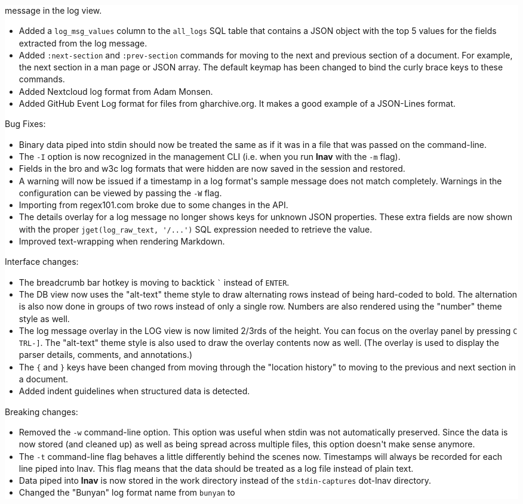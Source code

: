   message in the log view.
* Added a `log_msg_values` column to the `all_logs` SQL
  table that contains a JSON object with the top 5 values
  for the fields extracted from the log message.
* Added `:next-section` and `:prev-section` commands for
  moving to the next and previous section of a document.
  For example, the next section in a man page or JSON
  array.  The default keymap has been changed to bind
  the curly brace keys to these commands.
* Added Nextcloud log format from Adam Monsen.
* Added GitHub Event Log format for files from gharchive.org.
  It makes a good example of a JSON-Lines format.

Bug Fixes:
* Binary data piped into stdin should now be treated the same
  as if it was in a file that was passed on the command-line.
* The `-I` option is now recognized in the management CLI
  (i.e. when you run **lnav** with the `-m` flag).
* Fields in the bro and w3c log formats that were hidden are
  now saved in the session and restored.
* A warning will now be issued if a timestamp in a log format's
  sample message does not match completely.  Warnings in the
  configuration can be viewed by passing the `-W` flag.
* Importing from regex101.com broke due to some changes in the
  API.
* The details overlay for a log message no longer shows keys
  for unknown JSON properties.  These extra fields are now
  shown with the proper `jget(log_raw_text, '/...')` SQL
  expression needed to retrieve the value.
* Improved text-wrapping when rendering Markdown.

Interface changes:
* The breadcrumb bar hotkey is moving to backtick `` ` ``
  instead of `ENTER`.
* The DB view now uses the "alt-text" theme style to draw
  alternating rows instead of being hard-coded to bold.  The
  alternation is also now done in groups of two rows instead
  of only a single row.  Numbers are also rendered using the
  "number" theme style as well.
* The log message overlay in the LOG view is now limited
  2/3rds of the height.  You can focus on the overlay panel
  by pressing `CTRL-]`.  The "alt-text" theme style is also
  used to draw the overlay contents now as well. (The
  overlay is used to display the parser details, comments,
  and annotations.)
* The `{` and `}` keys have been changed from moving
  through the "location history" to moving to the previous
  and next section in a document.
* Added indent guidelines when structured data is detected.

Breaking changes:
* Removed the `-w` command-line option.  This option was
  useful when stdin was not automatically preserved.  Since
  the data is now stored (and cleaned up) as well as being
  spread across multiple files, this option doesn't make
  sense anymore.
* The `-t` command-line flag behaves a little differently
  behind the scenes now.  Timestamps will always be
  recorded for each line piped into lnav.  This flag means
  that the data should be treated as a log file instead of
  plain text.
* Data piped into **lnav** is now stored in the work
  directory instead of the `stdin-captures` dot-lnav
  directory.
* Changed the "Bunyan" log format name from `bunyan` to